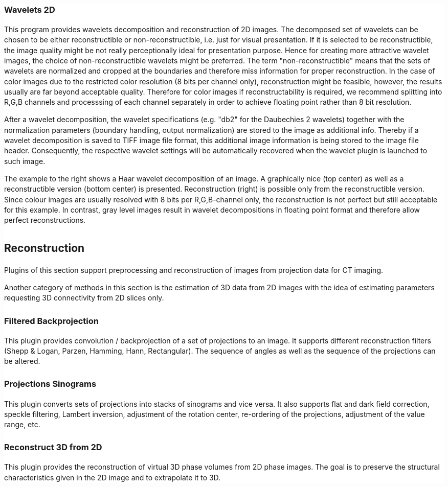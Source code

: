 ### Wavelets 2D

This program provides wavelets decomposition and reconstruction of 2D images. The decomposed set of wavelets can be chosen to be either reconstructible or non-reconstructible, i.e. just for visual presentation. If it is selected to be reconstructible, the image quality might be not really perceptionally ideal for presentation purpose. Hence for creating more attractive wavelet images, the choice of non-reconstructible wavelets might be preferred. The term "non-reconstructible" means that the sets of wavelets are normalized and cropped at the boundaries and therefore miss information for proper reconstruction. In the case of color images due to the restricted color resolution (8 bits per channel only), reconstruction might be feasible, however, the results usually are far beyond acceptable quality. Therefore for color images if reconstructability is required, we recommend splitting into R,G,B channels and processsing of each channel separately in order to achieve floating point rather than 8 bit resolution.

After a wavelet decomposition, the wavelet specifications (e.g. "db2" for the Daubechies 2 wavelets) together with the normalization parameters (boundary handling, output normalization) are stored to the image as additional info. Thereby if a wavelet decomposition is saved to TIFF image file format, this additional image information is being stored to the image file header. Consequently, the respective wavelet settings will be automatically recovered when the wavelet plugin is launched to such image.

The example to the right shows a Haar wavelet decomposition of an image. A graphically nice (top center) as well as a reconstructible version (bottom center) is presented. Reconstruction (right) is possible only from the reconstructible version. Since colour images are usually resolved with 8 bits per R,G,B-channel only, the reconstruction is not perfect but still acceptable for this example. In contrast, gray level images result in wavelet decompositions in floating point format and therefore allow perfect reconstructions.

## Reconstruction

Plugins of this section support preprocessing and reconstruction of images from projection data for CT imaging.

Another category of methods in this section is the estimation of 3D data from 2D images with the idea of estimating parameters requesting 3D connectivity from 2D slices only.

### Filtered Backprojection

This plugin provides convolution / backprojection of a set of projections to an image. It supports different reconstruction filters (Shepp & Logan, Parzen, Hamming, Hann, Rectangular). The sequence of angles as well as the sequence of the projections can be altered.

### Projections Sinograms

This plugin converts sets of projections into stacks of sinograms and vice versa. It also supports flat and dark field correction, speckle filtering, Lambert inversion, adjustment of the rotation center, re-ordering of the projections, adjustment of the value range, etc.

### Reconstruct 3D from 2D

This plugin provides the reconstruction of virtual 3D phase volumes from 2D phase images. The goal is to preserve the structural characteristics given in the 2D image and to extrapolate it to 3D.
